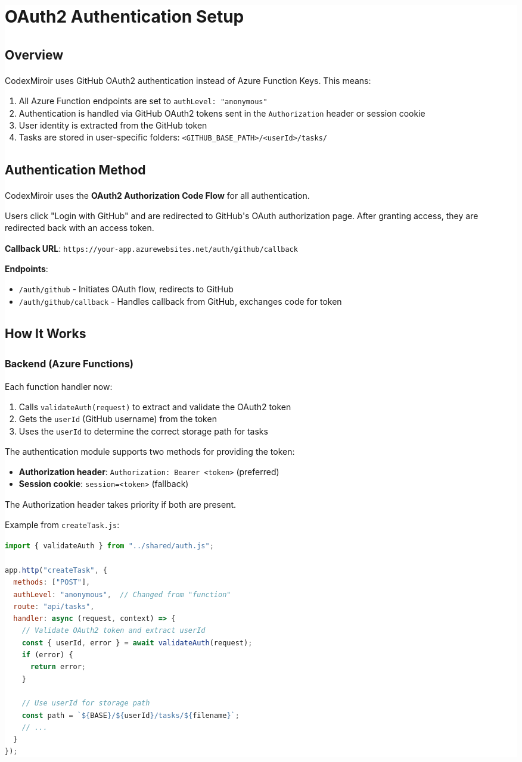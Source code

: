 # OAuth2 Authentication Setup

## Overview

CodexMiroir uses GitHub OAuth2 authentication instead of Azure Function Keys. This means:

1. All Azure Function endpoints are set to `authLevel: "anonymous"`
2. Authentication is handled via GitHub OAuth2 tokens sent in the `Authorization` header or session cookie
3. User identity is extracted from the GitHub token
4. Tasks are stored in user-specific folders: `<GITHUB_BASE_PATH>/<userId>/tasks/`

## Authentication Method

CodexMiroir uses the **OAuth2 Authorization Code Flow** for all authentication.

Users click "Login with GitHub" and are redirected to GitHub's OAuth authorization page. After granting access, they are redirected back with an access token.

**Callback URL**: `https://your-app.azurewebsites.net/auth/github/callback`

**Endpoints**:
- `/auth/github` - Initiates OAuth flow, redirects to GitHub
- `/auth/github/callback` - Handles callback from GitHub, exchanges code for token

## How It Works

### Backend (Azure Functions)

Each function handler now:
1. Calls `validateAuth(request)` to extract and validate the OAuth2 token
2. Gets the `userId` (GitHub username) from the token
3. Uses the `userId` to determine the correct storage path for tasks

The authentication module supports two methods for providing the token:
- **Authorization header**: `Authorization: Bearer <token>` (preferred)
- **Session cookie**: `session=<token>` (fallback)

The Authorization header takes priority if both are present.

Example from `createTask.js`:
```javascript
import { validateAuth } from "../shared/auth.js";

app.http("createTask", {
  methods: ["POST"],
  authLevel: "anonymous",  // Changed from "function"
  route: "api/tasks",
  handler: async (request, context) => {
    // Validate OAuth2 token and extract userId
    const { userId, error } = await validateAuth(request);
    if (error) {
      return error;
    }
    
    // Use userId for storage path
    const path = `${BASE}/${userId}/tasks/${filename}`;
    // ...
  }
});
```
